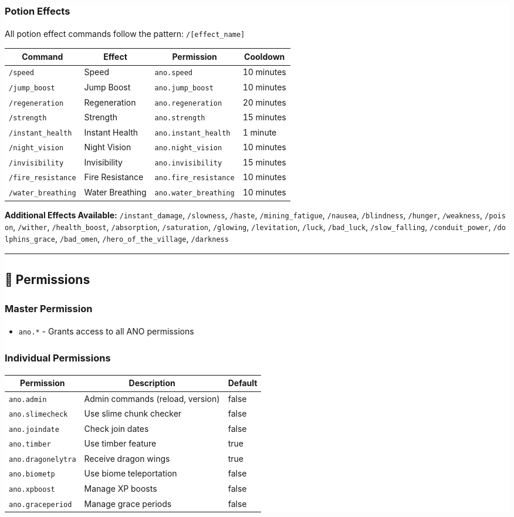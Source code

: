 ### **Potion Effects**
All potion effect commands follow the pattern: `/[effect_name]`

| Command | Effect | Permission | Cooldown |
|---------|--------|------------|----------|
| `/speed` | Speed | `ano.speed` | 10 minutes |
| `/jump_boost` | Jump Boost | `ano.jump_boost` | 10 minutes |
| `/regeneration` | Regeneration | `ano.regeneration` | 20 minutes |
| `/strength` | Strength | `ano.strength` | 15 minutes |
| `/instant_health` | Instant Health | `ano.instant_health` | 1 minute |
| `/night_vision` | Night Vision | `ano.night_vision` | 10 minutes |
| `/invisibility` | Invisibility | `ano.invisibility` | 15 minutes |
| `/fire_resistance` | Fire Resistance | `ano.fire_resistance` | 10 minutes |
| `/water_breathing` | Water Breathing | `ano.water_breathing` | 10 minutes |

**Additional Effects Available:**
`/instant_damage`, `/slowness`, `/haste`, `/mining_fatigue`, `/nausea`, `/blindness`, `/hunger`, `/weakness`, `/poison`, `/wither`, `/health_boost`, `/absorption`, `/saturation`, `/glowing`, `/levitation`, `/luck`, `/bad_luck`, `/slow_falling`, `/conduit_power`, `/dolphins_grace`, `/bad_omen`, `/hero_of_the_village`, `/darkness`

---

## 🔐 Permissions

### **Master Permission**
- `ano.*` - Grants access to all ANO permissions

### **Individual Permissions**
| Permission | Description | Default |
|------------|-------------|---------|
| `ano.admin` | Admin commands (reload, version) | false |
| `ano.slimecheck` | Use slime chunk checker | false |
| `ano.joindate` | Check join dates | false |
| `ano.timber` | Use timber feature | true |
| `ano.dragonelytra` | Receive dragon wings | true |
| `ano.biometp` | Use biome teleportation | false |
| `ano.xpboost` | Manage XP boosts | false |
| `ano.graceperiod` | Manage grace periods | false |
